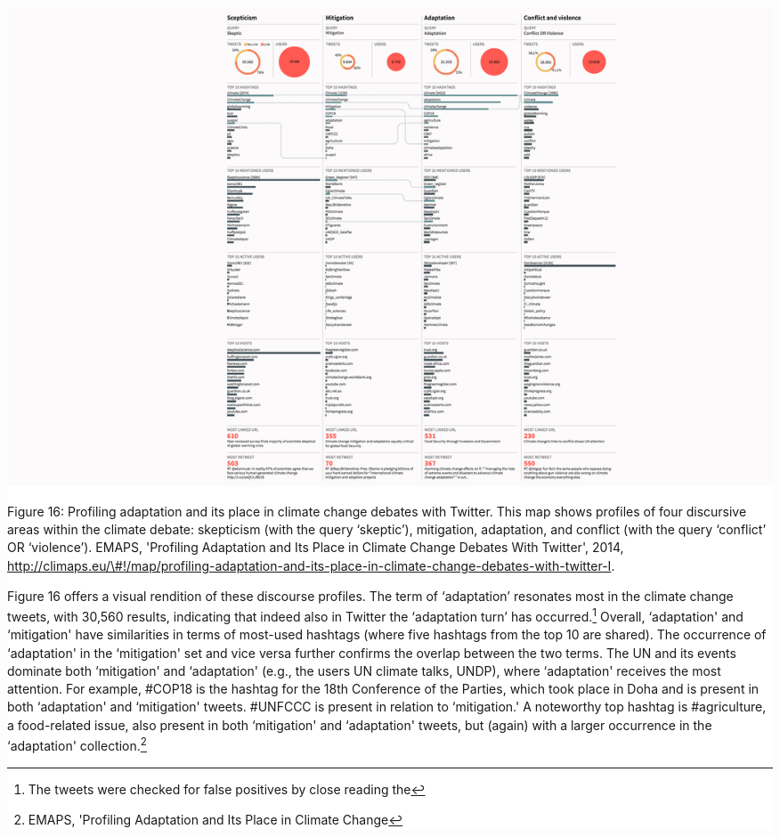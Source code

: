 ![](imgs/figure16.png)

Figure 16: Profiling adaptation and its place in climate change debates with Twitter. This map shows profiles of four discursive areas within the climate debate: skepticism (with the query ‘skeptic’), mitigation, adaptation, and
conflict (with the query ‘conflict’ OR ‘violence’). EMAPS, 'Profiling
Adaptation and Its Place in Climate Change Debates With Twitter', 2014,
http://climaps.eu/\#!/map/profiling-adaptation-and-its-place-in-climate-change-debates-with-twitter-I.

Figure 16 offers a visual rendition of these discourse profiles. The
term of ‘adaptation’ resonates most in the climate change tweets, with
30,560 results, indicating that indeed also in Twitter the ‘adaptation
turn’ has occurred.[^93] Overall, ‘adaptation' and ‘mitigation' have
similarities in terms of most-used hashtags (where five hashtags from
the top 10 are shared). The occurrence of ‘adaptation' in the
‘mitigation' set and vice versa further confirms the overlap between the
two terms. The UN and its events dominate both ‘mitigation' and
‘adaptation' (e.g., the users UN climate talks, UNDP), where
‘adaptation' receives the most attention. For example, \#COP18 is the
hashtag for the 18th Conference of the Parties, which took place in Doha
and is present in both ‘adaptation' and ‘mitigation' tweets. \#UNFCCC is
present in relation to ‘mitigation.' A noteworthy top hashtag is
\#agriculture, a food-related issue, also present in both ‘mitigation'
and ‘adaptation' tweets, but (again) with a larger occurrence in the
‘adaptation' collection.[^94]


[^1]: For historical accounts of the development of the micro-blogging
[^2]: See, for instance, Twitter, 'Getting started with Twitter',
[^3]: For a critical analysis of the freshness of data and the
[^4]: Lotan et al. ‘The Revolutions Were Tweeted’.
[^5]: See later in this chapter for a brief discussion of the role of
[^6]: See also C. Gerlitz and B. Rieder, 'Mining One Percent of Twitter:
[^7]: Gerlitz and Rieder, 'Mining One Percent of Twitter’.
[^8]: See also: Gerlitz and Rieder, 'Mining One Percent of Twitter’.
[^9]: Van Dijck, ‘Tracing Twitter’.
[^10]: danah boyd, S. Golder, and G. Lotan, 'Tweet, Tweet, Retweet:
[^11]: See also Honeycutt and Herring, *Beyond Microblogging:
[^12]: boyd et al. ‘Tweet, Tweet, Retweet’, 6.
[^13]: Gerlitzand and Rieder, 'Mining One Percent of Twitter’, discuss
[^14]: (boyd et al., 2010; Gerlitz & Rieder, 2013; Smyrnaios & Rieder,
[^15]: boyd et al. ‘Tweet, Tweet, Retweet’, 2.
[^16]: The use of Twitter data for cultural and social analysis has been
[^17]: A. Tumasjan, T.O. Sprenger, P.G. Sandner, and I.M. Welpe,
[^18]: The predictive affordances of Twitter have been criticized by
[^19]: J. Leskovec, L. Backstrom, and J. Kleinberg, 'Meme-tracking and
[^20]: Helmond, *The Web as Platform.*
[^21]: DMI-TCAT, as a tool, does separate Twitter content from the
[^22]: See also E. Borra and B. Rieder, 'Programmed Method: Developing a
[^23]: EMAPS, 'Vulnerability, Resilience and Conflict’. Needless to say,
[^24]: Borra and Rieder, 'Programmed Method’.
[^25]: In the EMAPS Digital Methods Fall Data Sprint, we also asked
[^26]: IPCC, 'Climate Change 2014: Synthesis Report: Contribution of
[^27]: The IPCC's Working Group II has mapped adaptation within
[^28]: Beck, *World at Risk.*
[^29]: Beck, *World at Risk,* 161.
[^30]: Beck, *World at Risk,* 161.
[^31]: IPCC, 'Working Group II: Impacts, Adaptation and Vulnerability:
[^32]: Adger, 'Vulnerability', 269.
[^33]: R.J.T. Klein, 'Identifying Countries That Are Particularly
[^34]: Klein, ‘Identifying Countries That Are Particularly Vulnerable to
[^35]: J. Howard, 'Climate Change Mitigation and Adaptation in Developed
[^36]: Venturini et al. ‘Climaps by EMAPS in 2 Pages'.
[^37]: Shirky, *Here Comes Everybody.* Sullivan, ‘The Revolution Will Be
[^38]: Z. Tufekci and C. Wilson, 'Social Media and the Decision to
[^39]: E. Morozov, 'Iran: Downside to the “Twitter Revolution”’,
[^40]: Gladwell, 'Small Change’.
[^41]: T. Poell and K. Darmoni, 'Twitter as a Multilingual Space: The
[^42]: The term ‘awareness systems’ here refers to systems that support
[^43]: Hermida, ‘Twittering the News’, 298.
[^44]: Hermida, ‘Twittering the News’, 301.
[^45]: G. Veltri, 'Microblogging and Nanotweets: Nanotechnology on
[^46]: Rogers, 'Debanalising Twitter', xiv.
[^47]: Back et al. ‘Doing Real Time Research’.
[^48]: Marres and Weltevrede, ‘Scraping the Social?’
[^49]: T.O. Sprenger, A. Tumasjan, P.G. Sandner, and I.M. Welpe, 'Tweets
[^50]: Tumasjan, Sprenger, Sandner, and Welpe, 'Predicting Elections
[^51]: A. Bruns and Y.E. Liang, 'Tools and Methods for Capturing Twitter
[^52]: In the vein of big data research, researchers such as M. de Rijke
[^53]: MIT MediaLab project *Whose Voices?* tracks which Twitter users
[^54]: boyd et al. ‘Tweet, Tweet, Retweet’.
[^55]: In this chapter, more than in the previous case studies on the
[^56]: Klein, 'Identifying Countries That Are Particularly Vulnerable to
[^57]: S.M. Hsiang, M. Burke, E. Miguel, 'Quantifying the Influence of
[^58]: Doucleff, 'Could Hotter Temperatures from Climate Change Boost
[^59]: Perez, 'Climate Change and Rising Food Prices Heightened Arab
[^60]: It is important to clarify how ‘solid' this relationship between
[^61]: On a local level, several studies in psychology and economics
[^62]: Other recent literature indicates that in low-income settings,
[^63]: Some longitudinal studies of intergroup violence point out that
[^64]: C.S. Hendrix and I. Salehyan, 'Climate Change, Rainfall, and
[^65]: A.T. Bohlken and E.J. Sergenti, 'Economic Growth and Ethnic
[^66]: T.F. Homer-Dixon, 'On the Threshold: Environmental Changes as
[^67]: J. Barnett and W.N. Adger, 'Climate Change, Human Security and
[^68]: Jeremy Rifkin, *The Hydrogen Economy: The Creation of the
[^69]: Barnett and Adger, 'Climate Change, Human Security and Violent
[^70]: C. Raleigh and H. Urdal, 'Climate Change, Environmental
[^71]: J. Barnett, 'Security and Climate Change', *Global Environmental
[^72]: R. Reuveny, 'Climate Change-induced Migration and Violent
[^73]: Adger, 'Climate Change, Human Security and Violent Conflict'.
[^74]: Homer-Dixon, 'On the Threshold’. Reuveny, 'Climate Change-induced
[^75]: Homer-Dixon, 'On the Threshold’.
[^76]: E.A. Stanton, J. Cegan, R. Bueno, and F. Ackerman, *Estimating
[^77]: J. Barnett, S. Lambert, and I. Fry, 'The Hazards of Indicators:
[^78]: Beck, *World at Risk.*
[^79]: O. Renn and P. Graham, *White Paper on Risk Governance: Towards
[^80]: Barnett, Lambert, and Fry, 'The Hazards of Indicators: Insights
[^81]: J. Hinkel presents an analysis of six diverse types of problems
[^82]: In his review of vulnerability research traditions, climate
[^83]: S.H. Eriksen and P.M. Kelly, 'Developing Credible Vulnerability
[^84]: Naomi Klein, in her book *This Changes Everything* (2014),
[^85]: EMAPS, 'Who is Vulnerable According to Whom?', 2014,
[^86]: Hinkel, 'Indicators of Vulnerability and Adaptive Capacity’, 198.
[^87]: EMAPS, 'Who is Vulnerable According to Whom?'.
[^88]: See also:
[^89]: EMAPS, 'Vulnerability, Resilience and Conflict: Mapping Climate
[^90]: Borra and Rieder, 'Programmed Method’.
[^91]: The climate change collection was made with TCAT by collecting
[^92]: This is similar to working with top results in the Google Web
[^93]: The tweets were checked for false positives by close reading the
[^94]: EMAPS, 'Profiling Adaptation and Its Place in Climate Change
[^95]: As the data set contains retweets too, it could occur that a
[^96]: SkepticalScience, ‘http://www.skepticalscience.com/’, also
[^97]: Cook et al., 'Quantifying the Consensus on Anthropogenic Global
[^98]: Skeptical Science. 'The Consensus Project'.
[^99]: Skeptical Science, 'The Consensus Project'.
[^100]: EMAPS, 'Profiling Adaptation and Its Place in Climate Change
[^101]: J.W. Tukey, 'Exploratory Data Analysis', 1977,
[^102]: Gerlitz and Rieder, 'Mining One Percent of Twitter’.
[^103]: For this case study, we took a dataset of tweets posted between
[^104]: V.D. Blondel, J.-L. Guillaume, R. Lambiotte, and E. Lefebvre,
[^105]: Shawn W. Martin, Michael Brown, Richard Klavans, and Kevin
[^106]: This proved necessary to eliminate the noise of tweets unrelated
[^107]: EMAPS, 'Climate Change Tweets Co-Hashtag Cluster Map', 2014,
[^108]: K. Burkhart, 'Organizing for Action Delivers Unicorn Trophies to
[^109]: These clusters reflect indicators of habitat change as included
[^110]: See also the *Issue Animals* study by Niederer and Weltevrede.
[^111]: Stevenson and Broder, ‘Climate Change Prominent in Obama’s
[^112]: J. MacNab, 'Will Climate Be a Winner in British Columbia’s
[^113]: C. Cattaneo, 'As B.C. Election Looms, Both NDP and Liberals Take
[^114]: 'Saskatchewan Citizens’ Hearings on Climate Change', 2014,
[^115]: L. Taylor, 'Rudd Accuses Abbott of Abandoning Australia’s
[^116]: O. Phelan, K. McCarthy, and B. Smyth, 'Using Twitter to
[^117]: As expected, mundane climate change ‘updates’ also find their
[^118]: The small clusters include tweets recognizing the connection,
[^119]: Hermida, ‘Twittering News’.
[^120]: The profile, however, also shows that this specific discourse
[^121]: While I focus on Twitter analysis here, the EMAPS study also
[^122]: See also: EMAPS, 'Reading the State of Climate Change From the